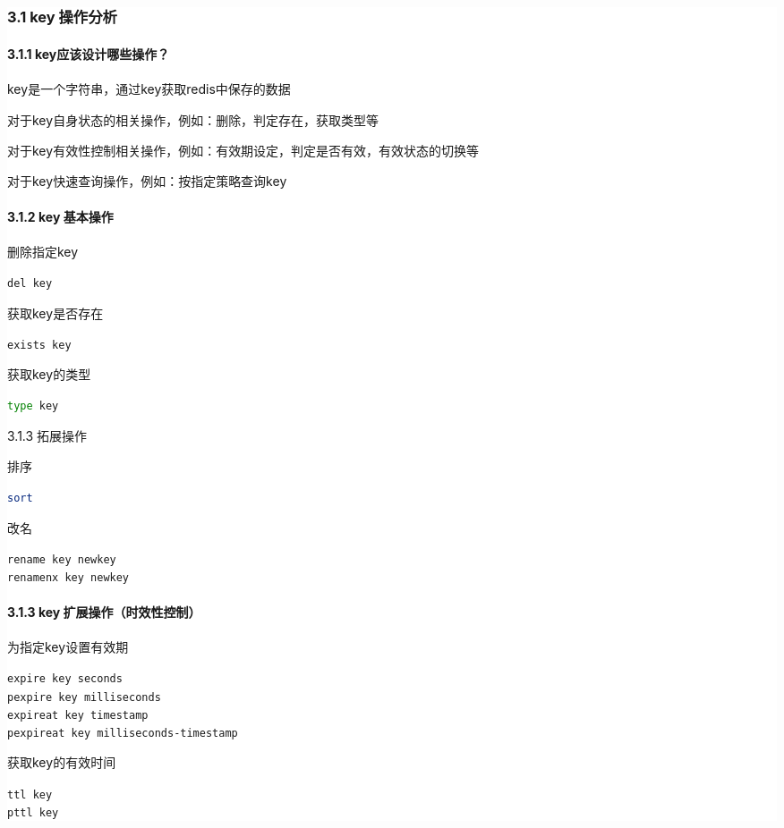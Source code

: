 ### 3.1  key 操作分析

#### 3.1.1  key应该设计哪些操作？

key是一个字符串，通过key获取redis中保存的数据

对于key自身状态的相关操作，例如：删除，判定存在，获取类型等

对于key有效性控制相关操作，例如：有效期设定，判定是否有效，有效状态的切换等

对于key快速查询操作，例如：按指定策略查询key

#### 3.1.2  key 基本操作

删除指定key

```bash
del key
```

获取key是否存在

```bash
exists key
```

获取key的类型

```bash
type key
```

3.1.3  拓展操作

排序

```bash
sort
```

改名

```bash
rename key newkey
renamenx key newkey
```

#### 3.1.3  key 扩展操作（时效性控制）

为指定key设置有效期

```bash
expire key seconds
pexpire key milliseconds
expireat key timestamp
pexpireat key milliseconds-timestamp
```

获取key的有效时间

```bash
ttl key
pttl key
```
